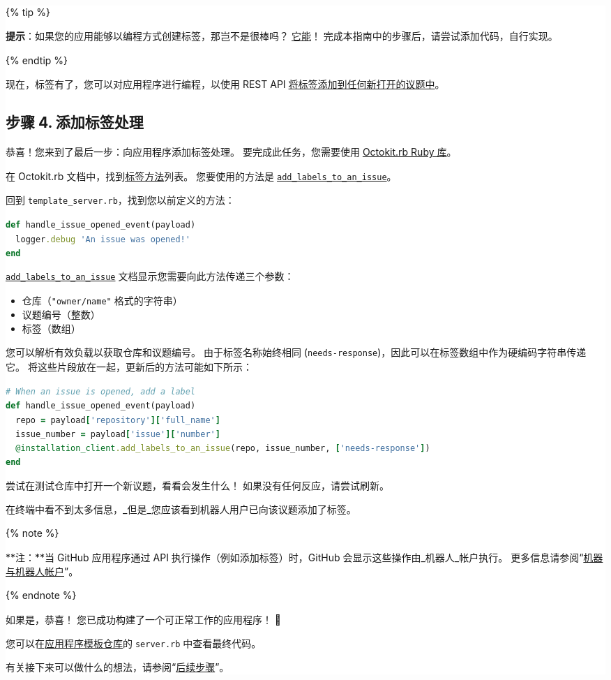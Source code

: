 {% tip %}

**提示**：如果您的应用能够以编程方式创建标签，那岂不是很棒吗？ [它能](/rest/reference/issues#create-a-label)！ 完成本指南中的步骤后，请尝试添加代码，自行实现。

{% endtip %}

现在，标签有了，您可以对应用程序进行编程，以使用 REST API [将标签添加到任何新打开的议题中](/rest/reference/issues#add-labels-to-an-issue)。

## 步骤 4. 添加标签处理

恭喜！您来到了最后一步：向应用程序添加标签处理。 要完成此任务，您需要使用 [Octokit.rb Ruby 库](http://octokit.github.io/octokit.rb/)。

在 Octokit.rb 文档中，找到[标签方法](http://octokit.github.io/octokit.rb/Octokit/Client/Labels.html)列表。 您要使用的方法是 [`add_labels_to_an_issue`](http://octokit.github.io/octokit.rb/Octokit/Client/Labels.html#add_labels_to_an_issue-instance_method)。

回到 `template_server.rb`，找到您以前定义的方法：

``` ruby
def handle_issue_opened_event(payload)
  logger.debug 'An issue was opened!'
end
```

[`add_labels_to_an_issue`](http://octokit.github.io/octokit.rb/Octokit/Client/Labels.html#add_labels_to_an_issue-instance_method) 文档显示您需要向此方法传递三个参数：

* 仓库（`"owner/name"` 格式的字符串）
* 议题编号（整数）
* 标签（数组）

您可以解析有效负载以获取仓库和议题编号。 由于标签名称始终相同 (`needs-response`)，因此可以在标签数组中作为硬编码字符串传递它。 将这些片段放在一起，更新后的方法可能如下所示：

``` ruby
# When an issue is opened, add a label
def handle_issue_opened_event(payload)
  repo = payload['repository']['full_name']
  issue_number = payload['issue']['number']
  @installation_client.add_labels_to_an_issue(repo, issue_number, ['needs-response'])
end
```

尝试在测试仓库中打开一个新议题，看看会发生什么！ 如果没有任何反应，请尝试刷新。

在终端中看不到太多信息，_但是_您应该看到机器人用户已向该议题添加了标签。

{% note %}

**注：**当 GitHub 应用程序通过 API 执行操作（例如添加标签）时，GitHub 会显示这些操作由_机器人_帐户执行。 更多信息请参阅“[机器与机器人帐户](/apps/differences-between-apps/#machine-vs-bot-accounts)”。

{% endnote %}

如果是，恭喜！ 您已成功构建了一个可正常工作的应用程序！ 🎉

您可以在[应用程序模板仓库](https://github.com/github-developer/using-the-github-api-in-your-app)的 `server.rb` 中查看最终代码。

有关接下来可以做什么的想法，请参阅“[后续步骤](#next-steps)”。
